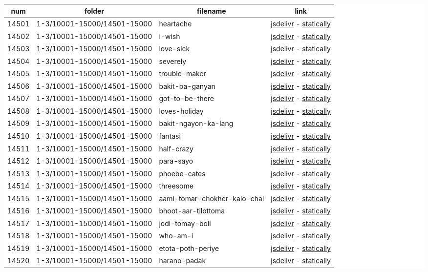 |  num  | folder | filename | link |
|-------|--------|----------|------|
|14501|1-3/10001-15000/14501-15000|heartache|[jsdelivr](https://cdn.jsdelivr.net/gh/dbchord/png-old-c-600x600_1-3/10001-15000/14501-15000/heartache.png) - [statically](https://cdn.statically.io/gh/dbchord/png-old-c-600x600_1-3/img/10001-15000/14501-15000/heartache.png)|
|14502|1-3/10001-15000/14501-15000|i-wish|[jsdelivr](https://cdn.jsdelivr.net/gh/dbchord/png-old-c-600x600_1-3/10001-15000/14501-15000/i-wish.png) - [statically](https://cdn.statically.io/gh/dbchord/png-old-c-600x600_1-3/img/10001-15000/14501-15000/i-wish.png)|
|14503|1-3/10001-15000/14501-15000|love-sick|[jsdelivr](https://cdn.jsdelivr.net/gh/dbchord/png-old-c-600x600_1-3/10001-15000/14501-15000/love-sick.png) - [statically](https://cdn.statically.io/gh/dbchord/png-old-c-600x600_1-3/img/10001-15000/14501-15000/love-sick.png)|
|14504|1-3/10001-15000/14501-15000|severely|[jsdelivr](https://cdn.jsdelivr.net/gh/dbchord/png-old-c-600x600_1-3/10001-15000/14501-15000/severely.png) - [statically](https://cdn.statically.io/gh/dbchord/png-old-c-600x600_1-3/img/10001-15000/14501-15000/severely.png)|
|14505|1-3/10001-15000/14501-15000|trouble-maker|[jsdelivr](https://cdn.jsdelivr.net/gh/dbchord/png-old-c-600x600_1-3/10001-15000/14501-15000/trouble-maker.png) - [statically](https://cdn.statically.io/gh/dbchord/png-old-c-600x600_1-3/img/10001-15000/14501-15000/trouble-maker.png)|
|14506|1-3/10001-15000/14501-15000|bakit-ba-ganyan|[jsdelivr](https://cdn.jsdelivr.net/gh/dbchord/png-old-c-600x600_1-3/10001-15000/14501-15000/bakit-ba-ganyan.png) - [statically](https://cdn.statically.io/gh/dbchord/png-old-c-600x600_1-3/img/10001-15000/14501-15000/bakit-ba-ganyan.png)|
|14507|1-3/10001-15000/14501-15000|got-to-be-there|[jsdelivr](https://cdn.jsdelivr.net/gh/dbchord/png-old-c-600x600_1-3/10001-15000/14501-15000/got-to-be-there.png) - [statically](https://cdn.statically.io/gh/dbchord/png-old-c-600x600_1-3/img/10001-15000/14501-15000/got-to-be-there.png)|
|14508|1-3/10001-15000/14501-15000|loves-holiday|[jsdelivr](https://cdn.jsdelivr.net/gh/dbchord/png-old-c-600x600_1-3/10001-15000/14501-15000/loves-holiday.png) - [statically](https://cdn.statically.io/gh/dbchord/png-old-c-600x600_1-3/img/10001-15000/14501-15000/loves-holiday.png)|
|14509|1-3/10001-15000/14501-15000|bakit-ngayon-ka-lang|[jsdelivr](https://cdn.jsdelivr.net/gh/dbchord/png-old-c-600x600_1-3/10001-15000/14501-15000/bakit-ngayon-ka-lang.png) - [statically](https://cdn.statically.io/gh/dbchord/png-old-c-600x600_1-3/img/10001-15000/14501-15000/bakit-ngayon-ka-lang.png)|
|14510|1-3/10001-15000/14501-15000|fantasi|[jsdelivr](https://cdn.jsdelivr.net/gh/dbchord/png-old-c-600x600_1-3/10001-15000/14501-15000/fantasi.png) - [statically](https://cdn.statically.io/gh/dbchord/png-old-c-600x600_1-3/img/10001-15000/14501-15000/fantasi.png)|
|14511|1-3/10001-15000/14501-15000|half-crazy|[jsdelivr](https://cdn.jsdelivr.net/gh/dbchord/png-old-c-600x600_1-3/10001-15000/14501-15000/half-crazy.png) - [statically](https://cdn.statically.io/gh/dbchord/png-old-c-600x600_1-3/img/10001-15000/14501-15000/half-crazy.png)|
|14512|1-3/10001-15000/14501-15000|para-sayo|[jsdelivr](https://cdn.jsdelivr.net/gh/dbchord/png-old-c-600x600_1-3/10001-15000/14501-15000/para-sayo.png) - [statically](https://cdn.statically.io/gh/dbchord/png-old-c-600x600_1-3/img/10001-15000/14501-15000/para-sayo.png)|
|14513|1-3/10001-15000/14501-15000|phoebe-cates|[jsdelivr](https://cdn.jsdelivr.net/gh/dbchord/png-old-c-600x600_1-3/10001-15000/14501-15000/phoebe-cates.png) - [statically](https://cdn.statically.io/gh/dbchord/png-old-c-600x600_1-3/img/10001-15000/14501-15000/phoebe-cates.png)|
|14514|1-3/10001-15000/14501-15000|threesome|[jsdelivr](https://cdn.jsdelivr.net/gh/dbchord/png-old-c-600x600_1-3/10001-15000/14501-15000/threesome.png) - [statically](https://cdn.statically.io/gh/dbchord/png-old-c-600x600_1-3/img/10001-15000/14501-15000/threesome.png)|
|14515|1-3/10001-15000/14501-15000|aami-tomar-chokher-kalo-chai|[jsdelivr](https://cdn.jsdelivr.net/gh/dbchord/png-old-c-600x600_1-3/10001-15000/14501-15000/aami-tomar-chokher-kalo-chai.png) - [statically](https://cdn.statically.io/gh/dbchord/png-old-c-600x600_1-3/img/10001-15000/14501-15000/aami-tomar-chokher-kalo-chai.png)|
|14516|1-3/10001-15000/14501-15000|bhoot-aar-tilottoma|[jsdelivr](https://cdn.jsdelivr.net/gh/dbchord/png-old-c-600x600_1-3/10001-15000/14501-15000/bhoot-aar-tilottoma.png) - [statically](https://cdn.statically.io/gh/dbchord/png-old-c-600x600_1-3/img/10001-15000/14501-15000/bhoot-aar-tilottoma.png)|
|14517|1-3/10001-15000/14501-15000|jodi-tomay-boli|[jsdelivr](https://cdn.jsdelivr.net/gh/dbchord/png-old-c-600x600_1-3/10001-15000/14501-15000/jodi-tomay-boli.png) - [statically](https://cdn.statically.io/gh/dbchord/png-old-c-600x600_1-3/img/10001-15000/14501-15000/jodi-tomay-boli.png)|
|14518|1-3/10001-15000/14501-15000|who-am-i|[jsdelivr](https://cdn.jsdelivr.net/gh/dbchord/png-old-c-600x600_1-3/10001-15000/14501-15000/who-am-i.png) - [statically](https://cdn.statically.io/gh/dbchord/png-old-c-600x600_1-3/img/10001-15000/14501-15000/who-am-i.png)|
|14519|1-3/10001-15000/14501-15000|etota-poth-periye|[jsdelivr](https://cdn.jsdelivr.net/gh/dbchord/png-old-c-600x600_1-3/10001-15000/14501-15000/etota-poth-periye.png) - [statically](https://cdn.statically.io/gh/dbchord/png-old-c-600x600_1-3/img/10001-15000/14501-15000/etota-poth-periye.png)|
|14520|1-3/10001-15000/14501-15000|harano-padak|[jsdelivr](https://cdn.jsdelivr.net/gh/dbchord/png-old-c-600x600_1-3/10001-15000/14501-15000/harano-padak.png) - [statically](https://cdn.statically.io/gh/dbchord/png-old-c-600x600_1-3/img/10001-15000/14501-15000/harano-padak.png)|